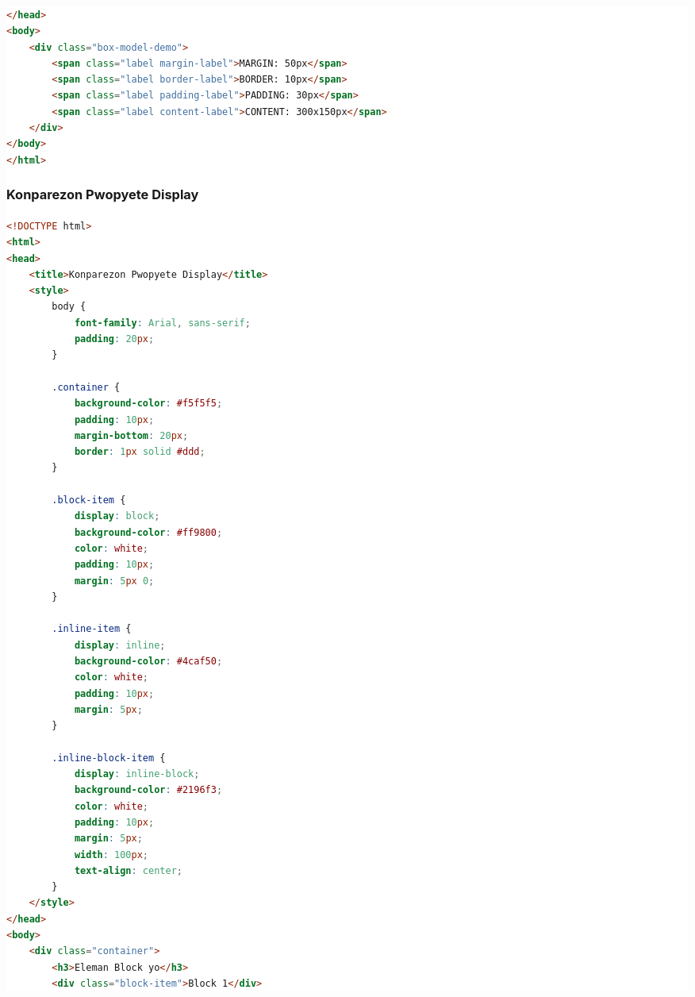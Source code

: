 ```html
</head>
<body>
    <div class="box-model-demo">
        <span class="label margin-label">MARGIN: 50px</span>
        <span class="label border-label">BORDER: 10px</span>
        <span class="label padding-label">PADDING: 30px</span>
        <span class="label content-label">CONTENT: 300x150px</span>
    </div>
</body>
</html>
```

### Konparezon Pwopyete Display

```html
<!DOCTYPE html>
<html>
<head>
    <title>Konparezon Pwopyete Display</title>
    <style>
        body {
            font-family: Arial, sans-serif;
            padding: 20px;
        }
        
        .container {
            background-color: #f5f5f5;
            padding: 10px;
            margin-bottom: 20px;
            border: 1px solid #ddd;
        }
        
        .block-item {
            display: block;
            background-color: #ff9800;
            color: white;
            padding: 10px;
            margin: 5px 0;
        }
        
        .inline-item {
            display: inline;
            background-color: #4caf50;
            color: white;
            padding: 10px;
            margin: 5px;
        }
        
        .inline-block-item {
            display: inline-block;
            background-color: #2196f3;
            color: white;
            padding: 10px;
            margin: 5px;
            width: 100px;
            text-align: center;
        }
    </style>
</head>
<body>
    <div class="container">
        <h3>Eleman Block yo</h3>
        <div class="block-item">Block 1</div>
```